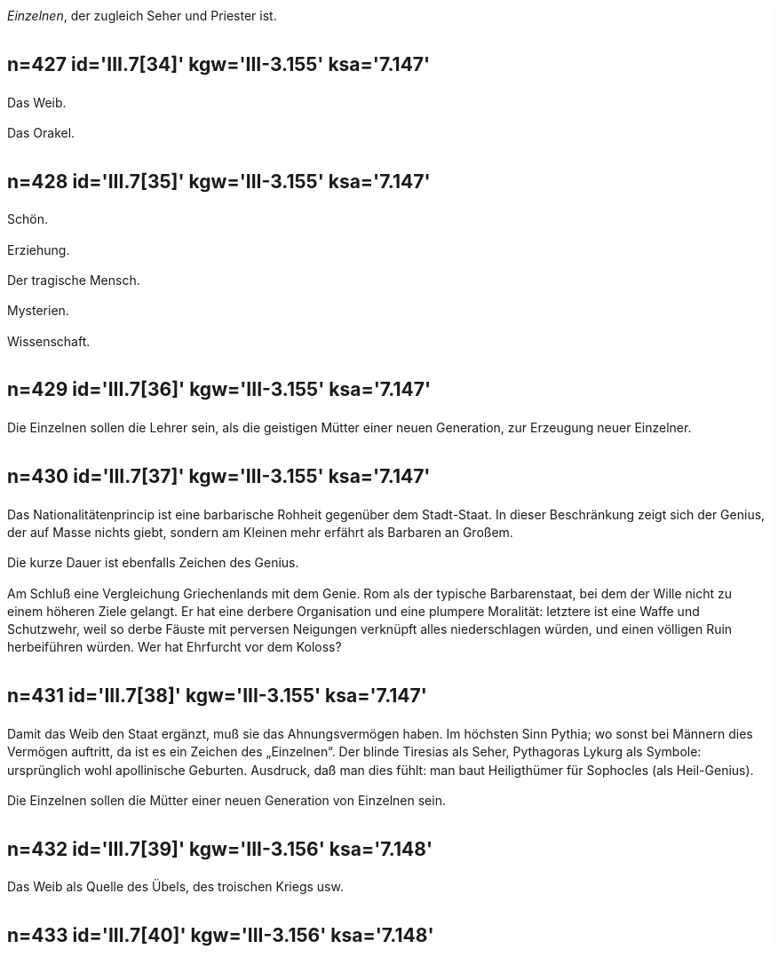 *Einzelnen*, der zugleich Seher und Priester ist.

## n=427 id='III.7[34]' kgw='III-3.155' ksa='7.147'

Das Weib.

Das Orakel.

## n=428 id='III.7[35]' kgw='III-3.155' ksa='7.147'

Schön.

Erziehung.

Der tragische Mensch.

Mysterien.

Wissenschaft.

## n=429 id='III.7[36]' kgw='III-3.155' ksa='7.147'

Die Einzelnen sollen die Lehrer sein, als die geistigen Mütter einer neuen Generation, zur Erzeugung neuer Einzelner.

## n=430 id='III.7[37]' kgw='III-3.155' ksa='7.147'

Das Nationalitätenprincip ist eine barbarische Rohheit gegenüber dem Stadt-Staat. In dieser Beschränkung zeigt sich der Genius, der auf Masse nichts giebt, sondern am Kleinen mehr erfährt als Barbaren an Großem.

Die kurze Dauer ist ebenfalls Zeichen des Genius.

Am Schluß eine Vergleichung Griechenlands mit dem Genie. Rom als der typische Barbarenstaat, bei dem der Wille nicht zu einem höheren Ziele gelangt. Er hat eine derbere Organisation und eine plumpere Moralität: letztere ist eine Waffe und Schutzwehr, weil so derbe Fäuste mit perversen Neigungen verknüpft alles niederschlagen würden, und einen völligen Ruin herbeiführen würden. Wer hat Ehrfurcht vor dem Koloss?

## n=431 id='III.7[38]' kgw='III-3.155' ksa='7.147'

Damit das Weib den Staat ergänzt, muß sie das Ahnungsvermögen haben. Im höchsten Sinn Pythia; wo sonst bei Männern dies Vermögen auftritt, da ist es ein Zeichen des „Einzelnen“. Der blinde Tiresias als Seher, Pythagoras Lykurg als Symbole: ursprünglich wohl apollinische Geburten. Ausdruck, daß man dies fühlt: man baut Heiligthümer für Sophocles (als Heil-Genius).

Die Einzelnen sollen die Mütter einer neuen Generation von Einzelnen sein.

## n=432 id='III.7[39]' kgw='III-3.156' ksa='7.148'

Das Weib als Quelle des Übels, des troischen Kriegs usw.

## n=433 id='III.7[40]' kgw='III-3.156' ksa='7.148'
